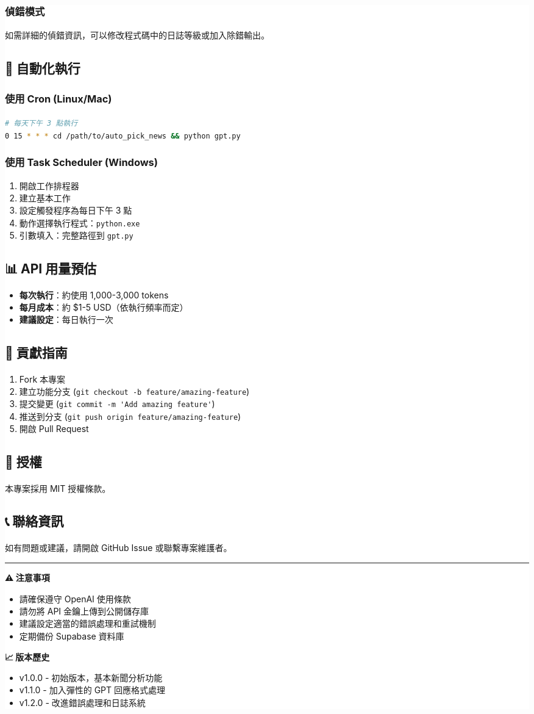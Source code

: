 ### 偵錯模式

如需詳細的偵錯資訊，可以修改程式碼中的日誌等級或加入除錯輸出。

## 🔄 自動化執行

### 使用 Cron (Linux/Mac)
```bash
# 每天下午 3 點執行
0 15 * * * cd /path/to/auto_pick_news && python gpt.py
```

### 使用 Task Scheduler (Windows)
1. 開啟工作排程器
2. 建立基本工作
3. 設定觸發程序為每日下午 3 點
4. 動作選擇執行程式：`python.exe`
5. 引數填入：完整路徑到 `gpt.py`

## 📊 API 用量預估

- **每次執行**：約使用 1,000-3,000 tokens
- **每月成本**：約 $1-5 USD（依執行頻率而定）
- **建議設定**：每日執行一次

## 🤝 貢獻指南

1. Fork 本專案
2. 建立功能分支 (`git checkout -b feature/amazing-feature`)
3. 提交變更 (`git commit -m 'Add amazing feature'`)
4. 推送到分支 (`git push origin feature/amazing-feature`)
5. 開啟 Pull Request

## 📝 授權

本專案採用 MIT 授權條款。

## 📞 聯絡資訊

如有問題或建議，請開啟 GitHub Issue 或聯繫專案維護者。

---

**⚠️ 注意事項**
- 請確保遵守 OpenAI 使用條款
- 請勿將 API 金鑰上傳到公開儲存庫
- 建議設定適當的錯誤處理和重試機制
- 定期備份 Supabase 資料庫

**📈 版本歷史**
- v1.0.0 - 初始版本，基本新聞分析功能
- v1.1.0 - 加入彈性的 GPT 回應格式處理
- v1.2.0 - 改進錯誤處理和日誌系統